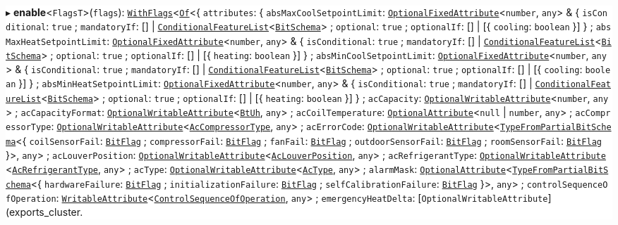 ▸ **enable**\<`FlagsT`\>(`flags`): [`WithFlags`](../modules/exports_cluster.ElementModifier.md#withflags)\<[`Of`](exports_cluster.ClusterType.Of.md)\<\{ `attributes`: \{ `absMaxCoolSetpointLimit`: [`OptionalFixedAttribute`](exports_cluster.OptionalFixedAttribute.md)\<`number`, `any`\> & \{ `isConditional`: ``true`` ; `mandatoryIf`: [] \| [`ConditionalFeatureList`](../modules/exports_cluster.md#conditionalfeaturelist)\<[`BitSchema`](../modules/exports_schema.md#bitschema)\> ; `optional`: ``true`` ; `optionalIf`: [] \| [\{ `cooling`: `boolean`  }]  } ; `absMaxHeatSetpointLimit`: [`OptionalFixedAttribute`](exports_cluster.OptionalFixedAttribute.md)\<`number`, `any`\> & \{ `isConditional`: ``true`` ; `mandatoryIf`: [] \| [`ConditionalFeatureList`](../modules/exports_cluster.md#conditionalfeaturelist)\<[`BitSchema`](../modules/exports_schema.md#bitschema)\> ; `optional`: ``true`` ; `optionalIf`: [] \| [\{ `heating`: `boolean`  }]  } ; `absMinCoolSetpointLimit`: [`OptionalFixedAttribute`](exports_cluster.OptionalFixedAttribute.md)\<`number`, `any`\> & \{ `isConditional`: ``true`` ; `mandatoryIf`: [] \| [`ConditionalFeatureList`](../modules/exports_cluster.md#conditionalfeaturelist)\<[`BitSchema`](../modules/exports_schema.md#bitschema)\> ; `optional`: ``true`` ; `optionalIf`: [] \| [\{ `cooling`: `boolean`  }]  } ; `absMinHeatSetpointLimit`: [`OptionalFixedAttribute`](exports_cluster.OptionalFixedAttribute.md)\<`number`, `any`\> & \{ `isConditional`: ``true`` ; `mandatoryIf`: [] \| [`ConditionalFeatureList`](../modules/exports_cluster.md#conditionalfeaturelist)\<[`BitSchema`](../modules/exports_schema.md#bitschema)\> ; `optional`: ``true`` ; `optionalIf`: [] \| [\{ `heating`: `boolean`  }]  } ; `acCapacity`: [`OptionalWritableAttribute`](exports_cluster.OptionalWritableAttribute.md)\<`number`, `any`\> ; `acCapacityFormat`: [`OptionalWritableAttribute`](exports_cluster.OptionalWritableAttribute.md)\<[`BtUh`](../enums/exports_cluster.Thermostat.AcCapacityFormat.md#btuh), `any`\> ; `acCoilTemperature`: [`OptionalAttribute`](exports_cluster.OptionalAttribute.md)\<``null`` \| `number`, `any`\> ; `acCompressorType`: [`OptionalWritableAttribute`](exports_cluster.OptionalWritableAttribute.md)\<[`AcCompressorType`](../enums/exports_cluster.Thermostat.AcCompressorType.md), `any`\> ; `acErrorCode`: [`OptionalWritableAttribute`](exports_cluster.OptionalWritableAttribute.md)\<[`TypeFromPartialBitSchema`](../modules/exports_schema.md#typefrompartialbitschema)\<\{ `coilSensorFail`: [`BitFlag`](../modules/exports_schema.md#bitflag) ; `compressorFail`: [`BitFlag`](../modules/exports_schema.md#bitflag) ; `fanFail`: [`BitFlag`](../modules/exports_schema.md#bitflag) ; `outdoorSensorFail`: [`BitFlag`](../modules/exports_schema.md#bitflag) ; `roomSensorFail`: [`BitFlag`](../modules/exports_schema.md#bitflag)  }\>, `any`\> ; `acLouverPosition`: [`OptionalWritableAttribute`](exports_cluster.OptionalWritableAttribute.md)\<[`AcLouverPosition`](../enums/exports_cluster.Thermostat.AcLouverPosition.md), `any`\> ; `acRefrigerantType`: [`OptionalWritableAttribute`](exports_cluster.OptionalWritableAttribute.md)\<[`AcRefrigerantType`](../enums/exports_cluster.Thermostat.AcRefrigerantType.md), `any`\> ; `acType`: [`OptionalWritableAttribute`](exports_cluster.OptionalWritableAttribute.md)\<[`AcType`](../enums/exports_cluster.Thermostat.AcType.md), `any`\> ; `alarmMask`: [`OptionalAttribute`](exports_cluster.OptionalAttribute.md)\<[`TypeFromPartialBitSchema`](../modules/exports_schema.md#typefrompartialbitschema)\<\{ `hardwareFailure`: [`BitFlag`](../modules/exports_schema.md#bitflag) ; `initializationFailure`: [`BitFlag`](../modules/exports_schema.md#bitflag) ; `selfCalibrationFailure`: [`BitFlag`](../modules/exports_schema.md#bitflag)  }\>, `any`\> ; `controlSequenceOfOperation`: [`WritableAttribute`](exports_cluster.WritableAttribute.md)\<[`ControlSequenceOfOperation`](../enums/exports_cluster.Thermostat.ControlSequenceOfOperation.md), `any`\> ; `emergencyHeatDelta`: [`OptionalWritableAttribute`](exports_cluster.